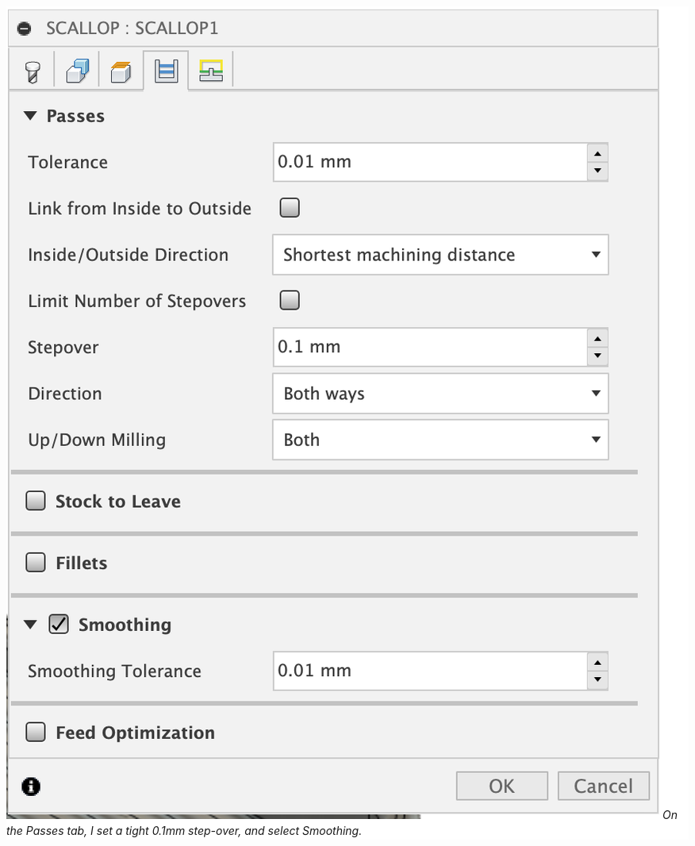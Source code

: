 ![](images/snapmaker/Pastedimage20211205203943.png)
_On the Passes tab, I set a tight 0.1mm step-over, and select Smoothing._
